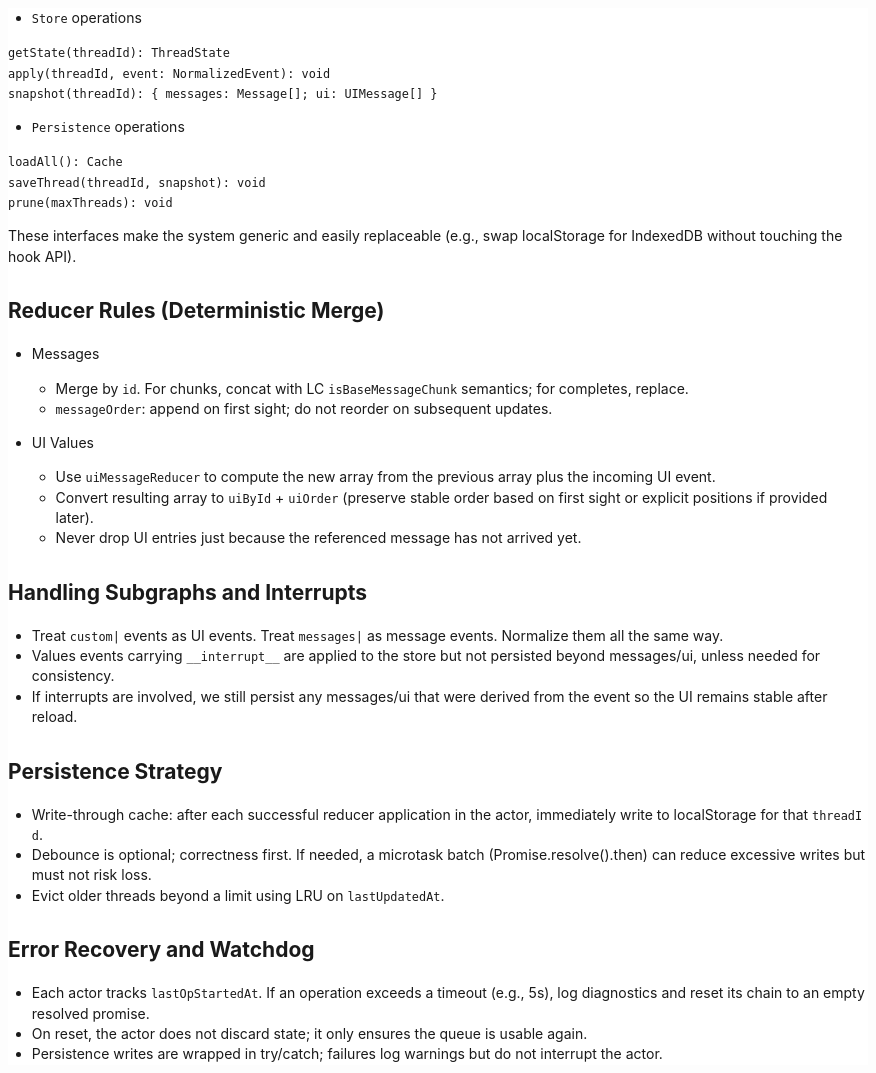 - `Store` operations

```
getState(threadId): ThreadState
apply(threadId, event: NormalizedEvent): void
snapshot(threadId): { messages: Message[]; ui: UIMessage[] }
```

- `Persistence` operations

```
loadAll(): Cache
saveThread(threadId, snapshot): void
prune(maxThreads): void
```

These interfaces make the system generic and easily replaceable (e.g., swap localStorage for IndexedDB without touching the hook API).

## Reducer Rules (Deterministic Merge)

- Messages
  - Merge by `id`. For chunks, concat with LC `isBaseMessageChunk` semantics; for completes, replace.
  - `messageOrder`: append on first sight; do not reorder on subsequent updates.

- UI Values
  - Use `uiMessageReducer` to compute the new array from the previous array plus the incoming UI event.
  - Convert resulting array to `uiById` + `uiOrder` (preserve stable order based on first sight or explicit positions if provided later).
  - Never drop UI entries just because the referenced message has not arrived yet.

## Handling Subgraphs and Interrupts

- Treat `custom|` events as UI events. Treat `messages|` as message events. Normalize them all the same way.
- Values events carrying `__interrupt__` are applied to the store but not persisted beyond messages/ui, unless needed for consistency.
- If interrupts are involved, we still persist any messages/ui that were derived from the event so the UI remains stable after reload.

## Persistence Strategy

- Write-through cache: after each successful reducer application in the actor, immediately write to localStorage for that `threadId`.
- Debounce is optional; correctness first. If needed, a microtask batch (Promise.resolve().then) can reduce excessive writes but must not risk loss.
- Evict older threads beyond a limit using LRU on `lastUpdatedAt`.

## Error Recovery and Watchdog

- Each actor tracks `lastOpStartedAt`. If an operation exceeds a timeout (e.g., 5s), log diagnostics and reset its chain to an empty resolved promise.
- On reset, the actor does not discard state; it only ensures the queue is usable again.
- Persistence writes are wrapped in try/catch; failures log warnings but do not interrupt the actor.

